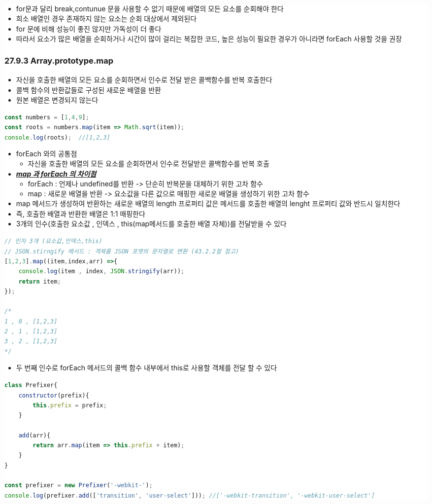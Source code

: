 - for문과 달리 break,contunue 문을 사용할 수 없기 때문에 배열의 모든 요소를 순회해야 한다
- 희소 배열인 경우 존재하지 않는 요소는 순회 대상에서 제외된다
- for 문에 비해 성능이 좋진 않지만 가독성이 더 좋다
- 따라서 요소가 많은 배열을 순회하거나 시간이 많이 걸리는 복잡한 코드, 높은 성능이 필요한 경우가 아니라면 forEach 사용할 것을 권장

### 27.9.3 Array.prototype.map

- 자신을 호출한 배열의 모든 요소를 순회하면서 인수로 전달 받은 콜백함수를 반복 호출한다
- 콜백 함수의 반환값들로 구성된 새로운 배열을 반환
- 원본 배열은 변경되지 않는다

```javascript
const numbers = [1,4,9];
const roots = numbers.map(item => Math.sqrt(item));
console.log(roots);  //[1,2,3]
```

- forEach 와의 공통점
  - 자신을 호출한 배열의 모든 요소를 순회하면서 인수로 전달받은 콜백함수를 반복 호출
- **<u>*map 과 forEach 의 차이점*</u>**
  - forEach : 언제나 undefined를 반환  -> 단순히 반복문을 대체하기 위한 고차 함수
  - map : 새로운 배열을 반환 -> 요소값을 다른 값으로 매핑한 새로운 배열을 생성하기 위한 고차 함수
- map 메서드가 생성하여 반환하는 새로운 배열의 length 프로퍼티 값은 메서드를 호출한 배열의 lenght 프로퍼티 값와 반드시 일치한다
- 즉, 호출한 배열과 반환한 배열은 1:1 매핑한다
- 3개의 인수(호출한 요소값 , 인덱스 , this(map메서드를 호출한 배열 자체))를 전달받을 수 있다

```javascript
// 인자 3개 (요소값,인덱스,this)
// JSON.stirngify 메서드 : 객체를 JSON 포맷의 문자열로 변환 (43.2.2절 참고)
[1,2,3].map((item,index,arr) =>{
    console.log(item , index, JSON.stringify(arr));
    return item;
});

/*
1 , 0 , [1,2,3]
2 , 1 , [1,2,3]
3 , 2 , [1,2,3]
*/
```

- 두 번째 인수로 forEach 메서드의 콜백 함수 내부에서 this로 사용할 객체를 전달 할 수 있다

```javascript
class Prefixer{
    constructor(prefix){
        this.prefix = prefix;
    }
    
    add(arr){
        return arr.map(item => this.prefix + item);
    }
}

const prefixer = new Prefixer('-webkit-');
console.log(prefixer.add(['transition', 'user-select'])); //['-webkit-transition', '-webkit-user-select']
```
